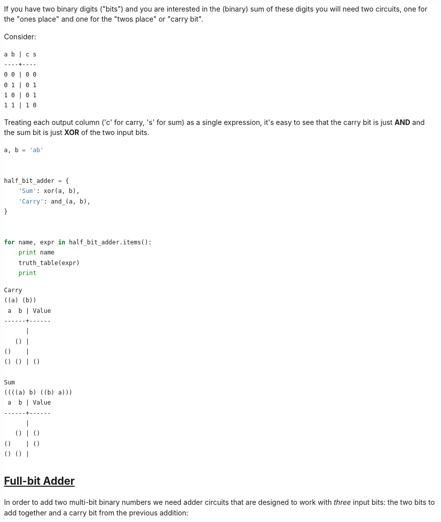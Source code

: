 If you have two binary digits ("bits") and you are interested in the (binary) sum of these digits you will need two circuits, one for the "ones place" and one for the "twos place" or "carry bit".

Consider:

    a b | c s
    ----+----
    0 0 | 0 0
    0 1 | 0 1
    1 0 | 0 1
    1 1 | 1 0
    
Treating each output column ('c' for carry, 's' for sum) as a single expression, it's easy to see that the carry bit is just **AND** and the sum bit is just **XOR** of the two input bits.


```python
a, b = 'ab'


half_bit_adder = {
    'Sum': xor(a, b),
    'Carry': and_(a, b),
}


for name, expr in half_bit_adder.items():
    print name
    truth_table(expr)
    print
```

    Carry
    ((a) (b))
     a  b | Value
    ------+------
          | 
       () | 
    ()    | 
    () () | ()
    
    Sum
    ((((a) b) ((b) a)))
     a  b | Value
    ------+------
          | 
       () | ()
    ()    | ()
    () () | 
    


## [Full-bit Adder](https://en.wikipedia.org/wiki/Adder_%28electronics%29#Full_adder)
In order to add two multi-bit binary numbers we need adder circuits that are designed to work with _three_ input bits: the two bits to add together and a carry bit from the previous addition:
